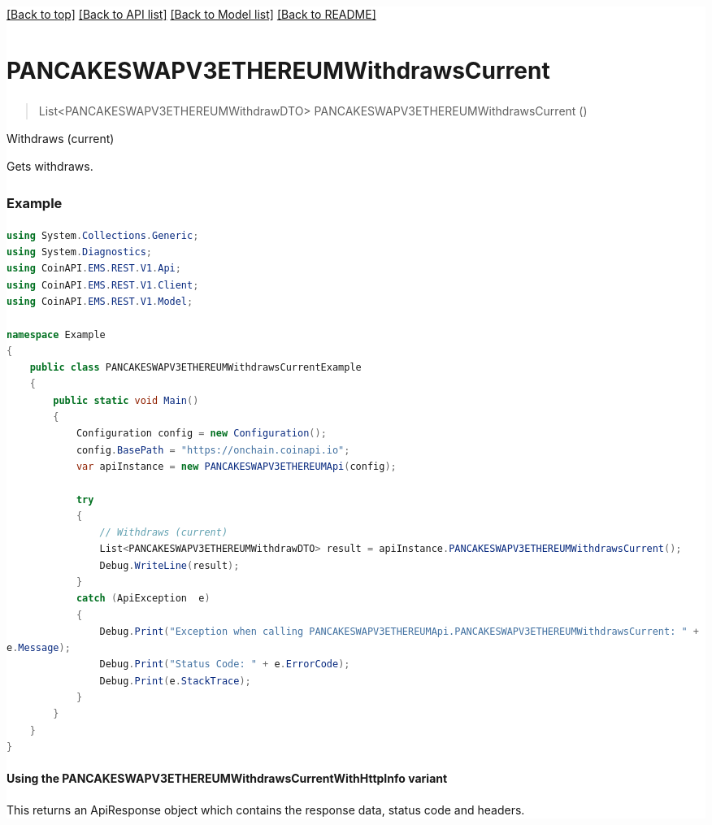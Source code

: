 [[Back to top]](#) [[Back to API list]](../README.md#documentation-for-api-endpoints) [[Back to Model list]](../README.md#documentation-for-models) [[Back to README]](../README.md)

<a id="pancakeswapv3ethereumwithdrawscurrent"></a>
# **PANCAKESWAPV3ETHEREUMWithdrawsCurrent**
> List&lt;PANCAKESWAPV3ETHEREUMWithdrawDTO&gt; PANCAKESWAPV3ETHEREUMWithdrawsCurrent ()

Withdraws (current)

Gets withdraws.

### Example
```csharp
using System.Collections.Generic;
using System.Diagnostics;
using CoinAPI.EMS.REST.V1.Api;
using CoinAPI.EMS.REST.V1.Client;
using CoinAPI.EMS.REST.V1.Model;

namespace Example
{
    public class PANCAKESWAPV3ETHEREUMWithdrawsCurrentExample
    {
        public static void Main()
        {
            Configuration config = new Configuration();
            config.BasePath = "https://onchain.coinapi.io";
            var apiInstance = new PANCAKESWAPV3ETHEREUMApi(config);

            try
            {
                // Withdraws (current)
                List<PANCAKESWAPV3ETHEREUMWithdrawDTO> result = apiInstance.PANCAKESWAPV3ETHEREUMWithdrawsCurrent();
                Debug.WriteLine(result);
            }
            catch (ApiException  e)
            {
                Debug.Print("Exception when calling PANCAKESWAPV3ETHEREUMApi.PANCAKESWAPV3ETHEREUMWithdrawsCurrent: " + e.Message);
                Debug.Print("Status Code: " + e.ErrorCode);
                Debug.Print(e.StackTrace);
            }
        }
    }
}
```

#### Using the PANCAKESWAPV3ETHEREUMWithdrawsCurrentWithHttpInfo variant
This returns an ApiResponse object which contains the response data, status code and headers.
